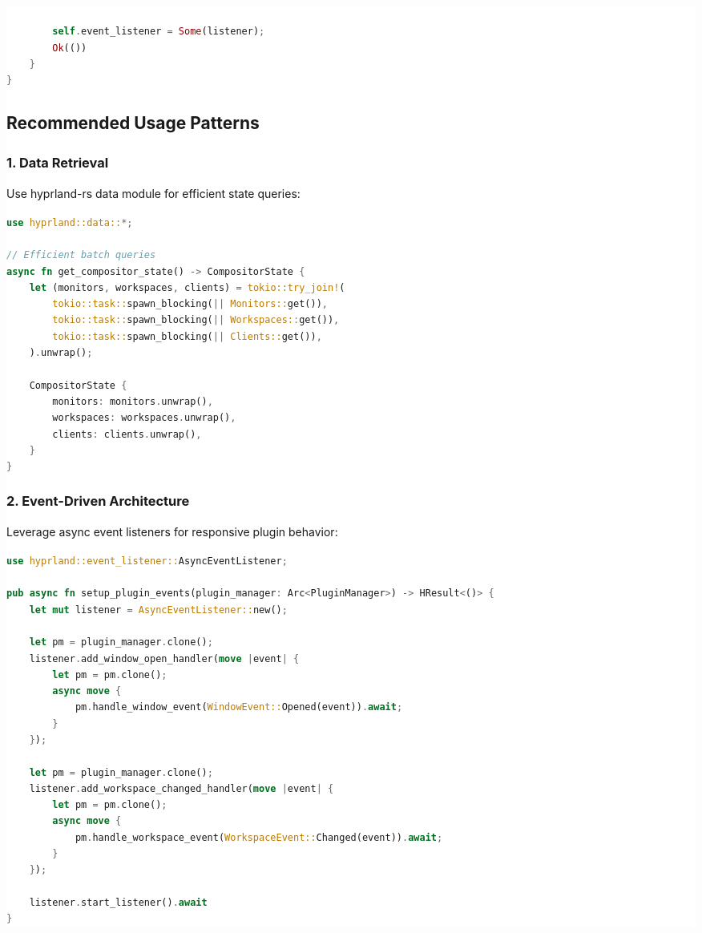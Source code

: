 ```rust
        
        self.event_listener = Some(listener);
        Ok(())
    }
}
```

## Recommended Usage Patterns

### 1. Data Retrieval
Use hyprland-rs data module for efficient state queries:

```rust
use hyprland::data::*;

// Efficient batch queries
async fn get_compositor_state() -> CompositorState {
    let (monitors, workspaces, clients) = tokio::try_join!(
        tokio::task::spawn_blocking(|| Monitors::get()),
        tokio::task::spawn_blocking(|| Workspaces::get()),
        tokio::task::spawn_blocking(|| Clients::get()),
    ).unwrap();
    
    CompositorState {
        monitors: monitors.unwrap(),
        workspaces: workspaces.unwrap(),
        clients: clients.unwrap(),
    }
}
```

### 2. Event-Driven Architecture
Leverage async event listeners for responsive plugin behavior:

```rust
use hyprland::event_listener::AsyncEventListener;

pub async fn setup_plugin_events(plugin_manager: Arc<PluginManager>) -> HResult<()> {
    let mut listener = AsyncEventListener::new();
    
    let pm = plugin_manager.clone();
    listener.add_window_open_handler(move |event| {
        let pm = pm.clone();
        async move {
            pm.handle_window_event(WindowEvent::Opened(event)).await;
        }
    });
    
    let pm = plugin_manager.clone();
    listener.add_workspace_changed_handler(move |event| {
        let pm = pm.clone();
        async move {
            pm.handle_workspace_event(WorkspaceEvent::Changed(event)).await;
        }
    });
    
    listener.start_listener().await
}
```
